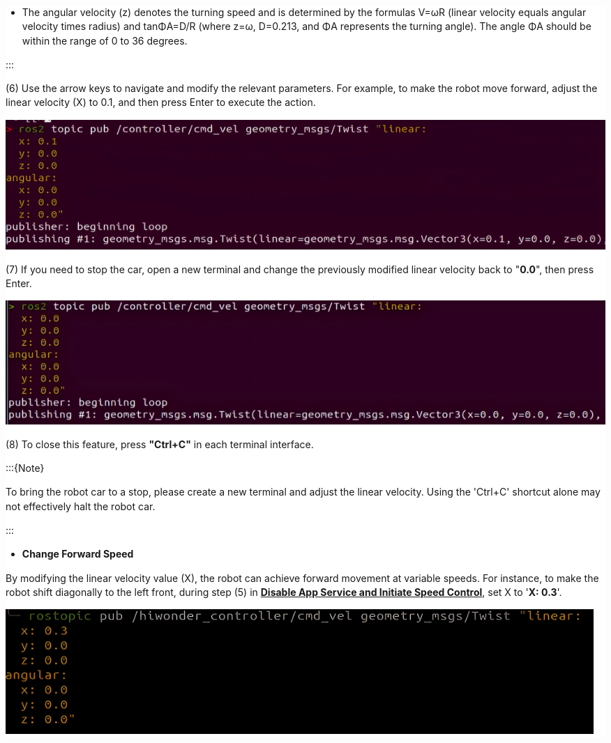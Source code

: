 * The angular velocity (z) denotes the turning speed and is determined by the formulas V=ωR (linear velocity equals angular velocity times radius) and tanΦA=D/R (where z=ω, D=0.213, and ΦA represents the turning angle). The angle ΦA should be within the range of 0 to 36 degrees.

:::

(6) Use the arrow keys to navigate and modify the relevant parameters. For example, to make the robot move forward, adjust the linear velocity (X) to 0.1, and then press Enter to execute the action.

<img class="common_img" src="../_static/media/chapter_2/section_2/media/image45.png"  />

(7) If you need to stop the car, open a new terminal and change the previously modified linear velocity back to "**0.0**", then press Enter.

<img class="common_img" src="../_static/media/chapter_2/section_2/media/image46.png"  />

(8) To close this feature, press **"Ctrl+C"** in each terminal interface.

:::{Note}

To bring the robot car to a stop, please create a new terminal and adjust the linear velocity. Using the 'Ctrl+C' shortcut alone may not effectively halt the robot car.

:::

* **Change Forward Speed**

By modifying the linear velocity value (X), the robot can achieve forward movement at variable speeds. For instance, to make the robot shift diagonally to the left front, during step (5) in [**Disable App Service and Initiate Speed Control**](#anchor_2_2_3_2), set X to '**X: 0.3**'.

<img class="common_img" src="../_static/media/chapter_2/section_2/media/image47.png" width=843px />
